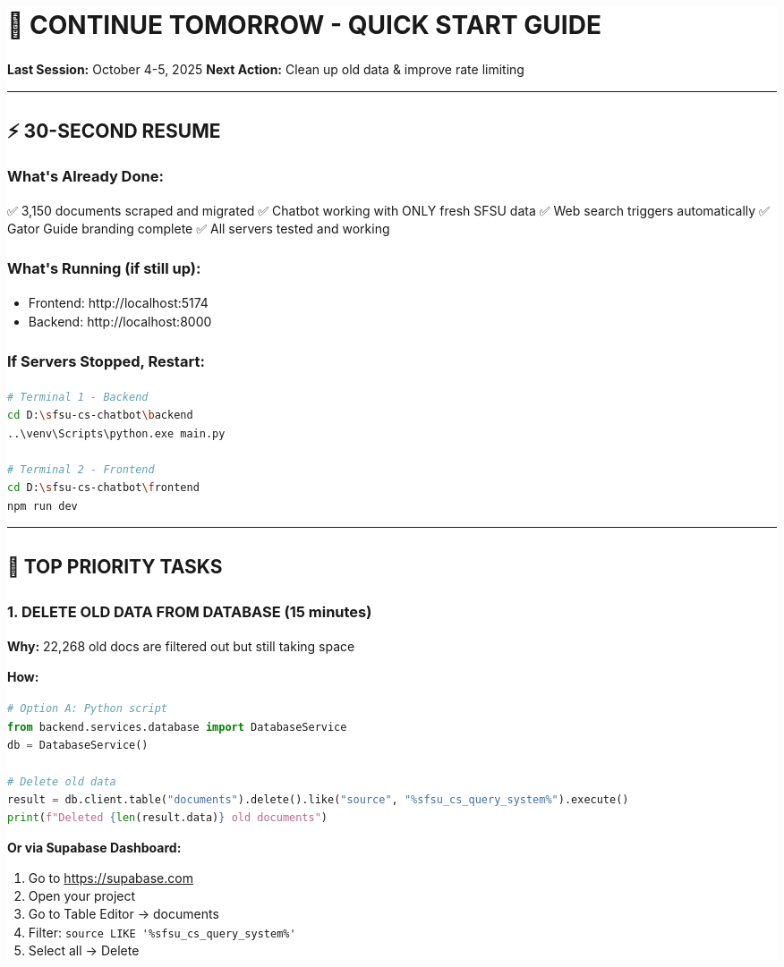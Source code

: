# 🚀 CONTINUE TOMORROW - QUICK START GUIDE

**Last Session:** October 4-5, 2025
**Next Action:** Clean up old data & improve rate limiting

---

## ⚡ 30-SECOND RESUME

### What's Already Done:
✅ 3,150 documents scraped and migrated
✅ Chatbot working with ONLY fresh SFSU data
✅ Web search triggers automatically
✅ Gator Guide branding complete
✅ All servers tested and working

### What's Running (if still up):
- Frontend: http://localhost:5174
- Backend: http://localhost:8000

### If Servers Stopped, Restart:
```bash
# Terminal 1 - Backend
cd D:\sfsu-cs-chatbot\backend
..\venv\Scripts\python.exe main.py

# Terminal 2 - Frontend
cd D:\sfsu-cs-chatbot\frontend
npm run dev
```

---

## 🎯 TOP PRIORITY TASKS

### 1. **DELETE OLD DATA FROM DATABASE** (15 minutes)
**Why:** 22,268 old docs are filtered out but still taking space

**How:**
```python
# Option A: Python script
from backend.services.database import DatabaseService
db = DatabaseService()

# Delete old data
result = db.client.table("documents").delete().like("source", "%sfsu_cs_query_system%").execute()
print(f"Deleted {len(result.data)} old documents")
```

**Or via Supabase Dashboard:**
1. Go to https://supabase.com
2. Open your project
3. Go to Table Editor → documents
4. Filter: `source LIKE '%sfsu_cs_query_system%'`
5. Select all → Delete
